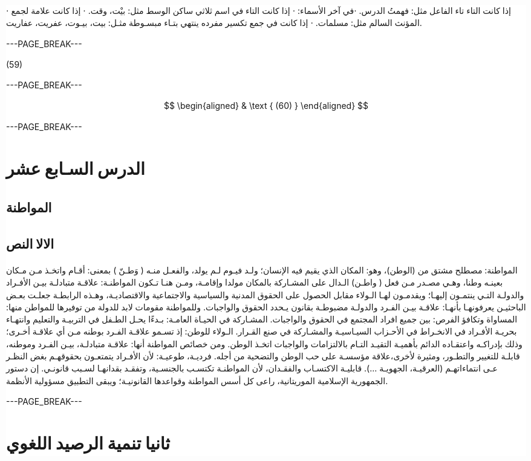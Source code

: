 $\cdot$ إذا كانت التاء تاء الفاعل مثل: فهمتُ الدرس.
$\cdot$في آخر الأسماء:
$\cdot$ إذا كانت التاء في اسم ثلاثي ساكن الوسط مثل: بيْت، وقت.
$\cdot$ إذا كانت علامة لجمع المؤنث السالم مثل: مسلمات.
$\cdot$ إذا كانت في جمع تكسير مفرده ينتهي بتـاء مبسـوطة مثـل: بيت، بيـوت، عفريت، عفاريت.

---PAGE_BREAK---

(59)

---PAGE_BREAK---

$$
\begin{aligned}
& \text { (60) }
\end{aligned}
$$

---PAGE_BREAK---

# الدرس السـابع عشر 

## المواطنة

## الالا النص

المواطنة: مصطلح مشتق من (الوطن)، وهو: المكان الذي يقيم فيه الإنسان؛ ولـد فيـوم لـم يولد، والفعـل منـه ( وَطـنّ ) بمعنى: أقـام واتخـذ مـن مـكان بعينـه وطنا، وهـي مصـدر مـن فعل ( واطـن) الـدال على المشـاركة بالمكان مولدا وإقامـة، ومـن هنـا تـكون المواطنـة: علاقـة متبادلـة بيـن الأفـراد والدولـة التـي ينتمـون إليهـا؛ ويقدمـون لهـا الـولاء مقابل الحصول على الحقوق المدنية والسياسية والاجتماعية والاقتصاديـة، وهـذه الرابطـة جعلـت بعـض الباحثيـن يعرفونهـا بأنهـا: علاقـة بيـن الفـرد والدولـة مضبوطـة بقانون يـحدد الحقوق والواجبات.
وللمواطنة مقومات لابد للدولة من توفيرها للمواطن منها:
المساواة وتكافؤ الفرص: بين جميع افراد المجتمع في الحقوق والواجبات.
المشـاركة في الحيـاة العامـة: بـدءًا يحـل الطـفل في التربيـة والتعليم وانتهـاء بحريـة
الأفـراد في الانخـراط في الأحـزاب السيـاسيـة والمشـاركة في صنع القـرار.
الـولاء للوطن: إذ تسـمو علاقـة الفـرد بوطنه مـن أي علاقـة أخـرى؛ وذلك بإدراكـه
واعتقـاده الدائم بأهميـة التقيـد التـام بالالتزامات والواجبات اتخـذ الوطن.
ومن خصائص المواطنة أنها:
علاقـة متبادلـة، بيـن الفـرد وموطنه، قابلـة للتغيير والتطـور، ومثيرة لأخرى،علاقة
مؤسسـة على حب الوطن والتضحية من أجله.
فرديـة، طوعيـة: لأن الأفـراد يتمتعـون بحقوقهـم بغض النظـر عـى انتماءاتهـم
(العرقيـة، الجهويـة ...).
قابليـة الاكتسـاب والفقـدان، لأن المواطنـة تكتسـب بالجنسـية، وتفقـد بقدانهـا
لسـبب قانونـي.
إن دستور الجمهورية الإسلامية الموريتانية، راعى كل أسس المواطنة وقواعدها
القانونيـة؛ ويبقى التطبيق مسؤولية الأنظمة.

---PAGE_BREAK---

# ثانيا تنمية الرصيد اللغوي 
